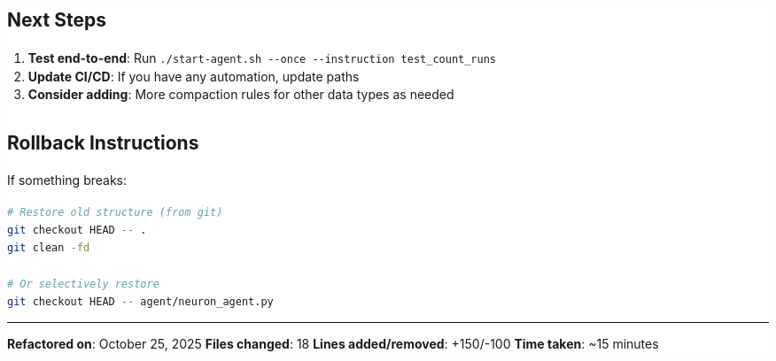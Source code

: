 ## Next Steps

1. **Test end-to-end**: Run `./start-agent.sh --once --instruction test_count_runs`
2. **Update CI/CD**: If you have any automation, update paths
3. **Consider adding**: More compaction rules for other data types as needed

## Rollback Instructions

If something breaks:

```bash
# Restore old structure (from git)
git checkout HEAD -- .
git clean -fd

# Or selectively restore
git checkout HEAD -- agent/neuron_agent.py
```

---

**Refactored on**: October 25, 2025
**Files changed**: 18
**Lines added/removed**: +150/-100
**Time taken**: ~15 minutes
